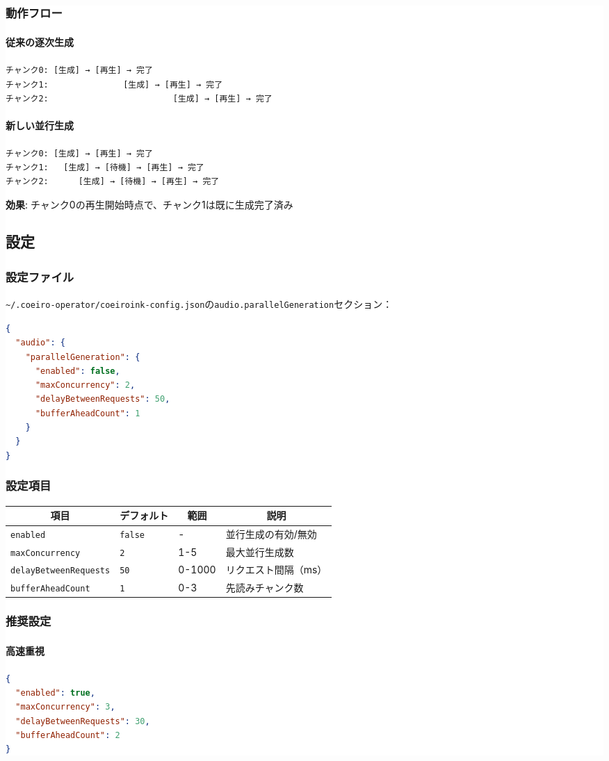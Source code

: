 ### 動作フロー

#### 従来の逐次生成
```
チャンク0: [生成] → [再生] → 完了
チャンク1:               [生成] → [再生] → 完了
チャンク2:                         [生成] → [再生] → 完了
```

#### 新しい並行生成
```
チャンク0: [生成] → [再生] → 完了
チャンク1:   [生成] → [待機] → [再生] → 完了
チャンク2:      [生成] → [待機] → [再生] → 完了
```

**効果**: チャンク0の再生開始時点で、チャンク1は既に生成完了済み

## 設定

### 設定ファイル

`~/.coeiro-operator/coeiroink-config.json`の`audio.parallelGeneration`セクション：

```json
{
  "audio": {
    "parallelGeneration": {
      "enabled": false,
      "maxConcurrency": 2,
      "delayBetweenRequests": 50,
      "bufferAheadCount": 1
    }
  }
}
```

### 設定項目

| 項目 | デフォルト | 範囲 | 説明 |
|------|------------|------|------|
| `enabled` | `false` | - | 並行生成の有効/無効 |
| `maxConcurrency` | `2` | 1-5 | 最大並行生成数 |
| `delayBetweenRequests` | `50` | 0-1000 | リクエスト間隔（ms） |
| `bufferAheadCount` | `1` | 0-3 | 先読みチャンク数 |

### 推奨設定

#### 高速重視
```json
{
  "enabled": true,
  "maxConcurrency": 3,
  "delayBetweenRequests": 30,
  "bufferAheadCount": 2
}
```

